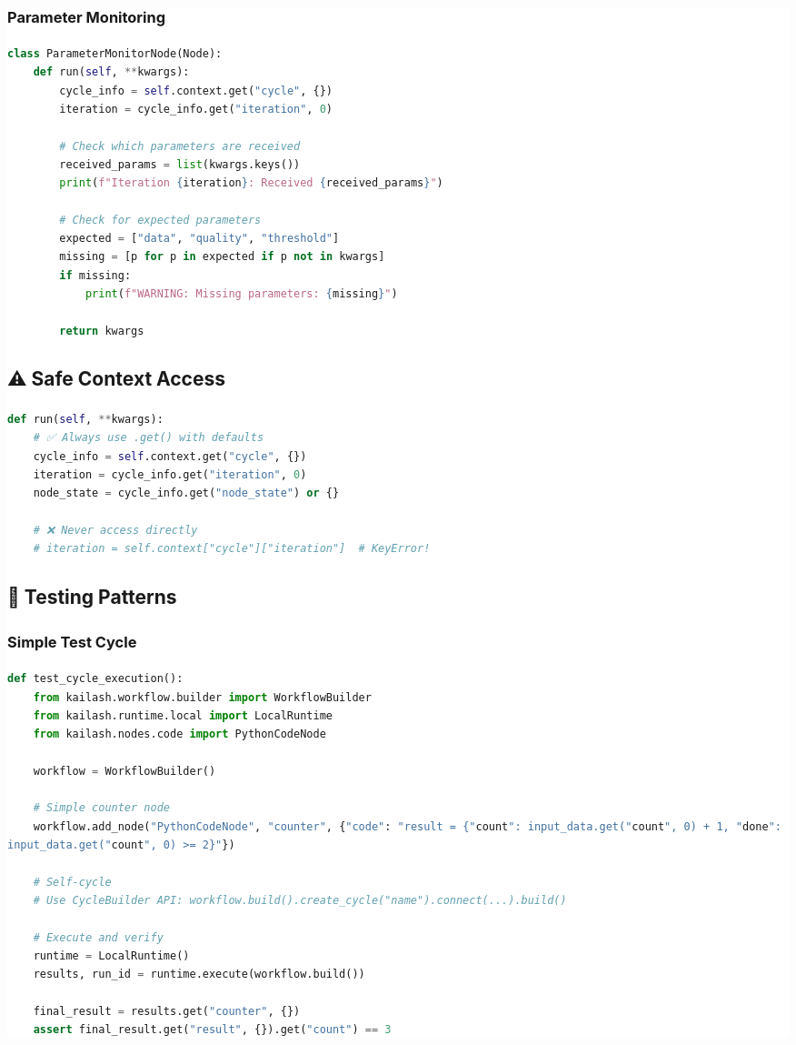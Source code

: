 ### Parameter Monitoring
```python
class ParameterMonitorNode(Node):
    def run(self, **kwargs):
        cycle_info = self.context.get("cycle", {})
        iteration = cycle_info.get("iteration", 0)

        # Check which parameters are received
        received_params = list(kwargs.keys())
        print(f"Iteration {iteration}: Received {received_params}")

        # Check for expected parameters
        expected = ["data", "quality", "threshold"]
        missing = [p for p in expected if p not in kwargs]
        if missing:
            print(f"WARNING: Missing parameters: {missing}")

        return kwargs

```

## ⚠️ Safe Context Access

```python
def run(self, **kwargs):
    # ✅ Always use .get() with defaults
    cycle_info = self.context.get("cycle", {})
    iteration = cycle_info.get("iteration", 0)
    node_state = cycle_info.get("node_state") or {}

    # ❌ Never access directly
    # iteration = self.context["cycle"]["iteration"]  # KeyError!

```

## 🧪 Testing Patterns

### Simple Test Cycle
```python
def test_cycle_execution():
    from kailash.workflow.builder import WorkflowBuilder
    from kailash.runtime.local import LocalRuntime
    from kailash.nodes.code import PythonCodeNode

    workflow = WorkflowBuilder()

    # Simple counter node
    workflow.add_node("PythonCodeNode", "counter", {"code": "result = {"count": input_data.get("count", 0) + 1, "done": input_data.get("count", 0) >= 2}"})

    # Self-cycle
    # Use CycleBuilder API: workflow.build().create_cycle("name").connect(...).build()

    # Execute and verify
    runtime = LocalRuntime()
    results, run_id = runtime.execute(workflow.build())

    final_result = results.get("counter", {})
    assert final_result.get("result", {}).get("count") == 3

```
